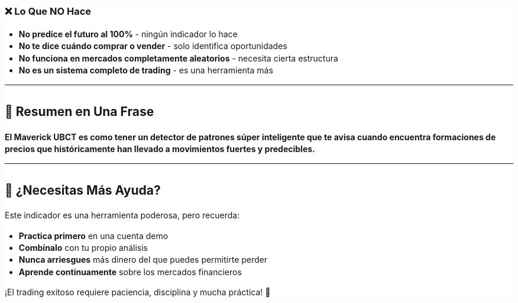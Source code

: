 ### **❌ Lo Que NO Hace**
- **No predice el futuro al 100%** - ningún indicador lo hace
- **No te dice cuándo comprar o vender** - solo identifica oportunidades
- **No funciona en mercados completamente aleatorios** - necesita cierta estructura
- **No es un sistema completo de trading** - es una herramienta más

---

## 🎯 **Resumen en Una Frase**

**El Maverick UBCT es como tener un detector de patrones súper inteligente que te avisa cuando encuentra formaciones de precios que históricamente han llevado a movimientos fuertes y predecibles.**

---

## 🤝 **¿Necesitas Más Ayuda?**

Este indicador es una herramienta poderosa, pero recuerda:
- **Practica primero** en una cuenta demo
- **Combínalo** con tu propio análisis
- **Nunca arriesgues** más dinero del que puedes permitirte perder
- **Aprende continuamente** sobre los mercados financieros

¡El trading exitoso requiere paciencia, disciplina y mucha práctica! 🚀
